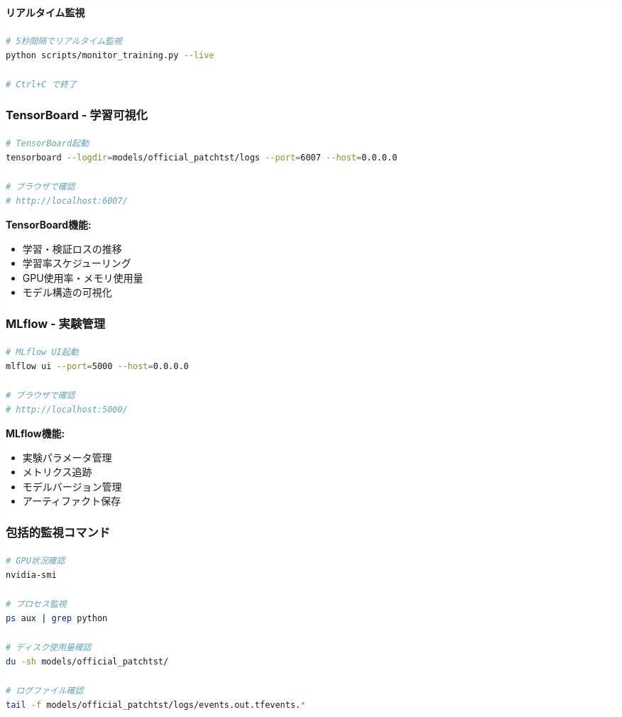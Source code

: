 #### リアルタイム監視
```bash
# 5秒間隔でリアルタイム監視
python scripts/monitor_training.py --live

# Ctrl+C で終了
```

### TensorBoard - 学習可視化

```bash
# TensorBoard起動
tensorboard --logdir=models/official_patchtst/logs --port=6007 --host=0.0.0.0

# ブラウザで確認
# http://localhost:6007/
```

**TensorBoard機能:**
- 学習・検証ロスの推移
- 学習率スケジューリング
- GPU使用率・メモリ使用量
- モデル構造の可視化

### MLflow - 実験管理

```bash
# MLflow UI起動
mlflow ui --port=5000 --host=0.0.0.0

# ブラウザで確認
# http://localhost:5000/
```

**MLflow機能:**
- 実験パラメータ管理
- メトリクス追跡
- モデルバージョン管理
- アーティファクト保存

### 包括的監視コマンド

```bash
# GPU状況確認
nvidia-smi

# プロセス監視
ps aux | grep python

# ディスク使用量確認
du -sh models/official_patchtst/

# ログファイル確認
tail -f models/official_patchtst/logs/events.out.tfevents.*
```
